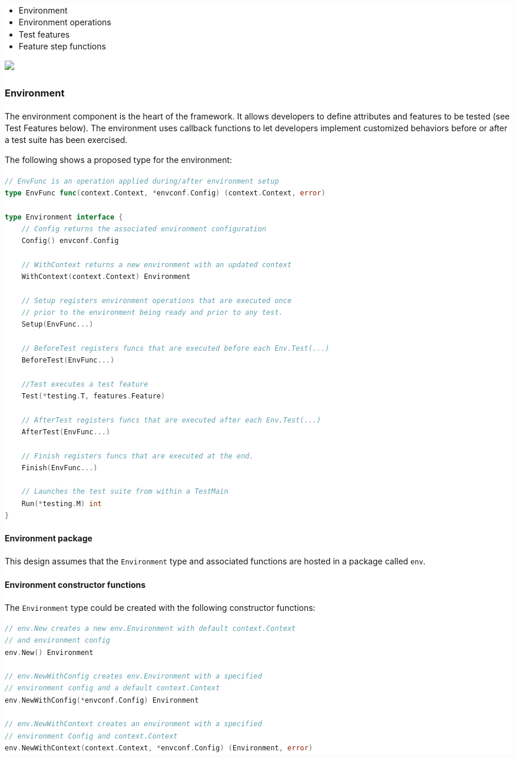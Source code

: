 * Environment
* Environment operations
* Test features
* Feature step functions

![](./e2e-environment-design.png)

### Environment
The environment component is the heart of the framework. It allows developers to define attributes and features to be tested (see Test Features below).  The environment uses callback functions to let developers implement customized behaviors before or after a test suite has been exercised.

The following shows a proposed type for the environment:

```go
// EnvFunc is an operation applied during/after environment setup
type EnvFunc func(context.Context, *envconf.Config) (context.Context, error)

type Environment interface {
    // Config returns the associated environment configuration
    Config() envconf.Config
    
    // WithContext returns a new environment with an updated context
    WithContext(context.Context) Environment
    
    // Setup registers environment operations that are executed once
    // prior to the environment being ready and prior to any test. 
    Setup(EnvFunc...)

    // BeforeTest registers funcs that are executed before each Env.Test(...)
    BeforeTest(EnvFunc...)
    
    //Test executes a test feature
    Test(*testing.T, features.Feature)
    
    // AfterTest registers funcs that are executed after each Env.Test(...)
    AfterTest(EnvFunc...)
	
    // Finish registers funcs that are executed at the end.
    Finish(EnvFunc...)

    // Launches the test suite from within a TestMain
    Run(*testing.M) int
}
```

#### Environment package
This design assumes that the `Environment` type and associated functions are hosted in a package called `env`.

#### Environment constructor functions
The `Environment` type could be created with the following constructor functions:
```go
// env.New creates a new env.Environment with default context.Context 
// and environment config
env.New() Environment

// env.NewWithConfig creates env.Environment with a specified 
// environment config and a default context.Context
env.NewWithConfig(*envconf.Config) Environment

// env.NewWithContext creates an environment with a specified
// environment Config and context.Context
env.NewWithContext(context.Context, *envconf.Config) (Environment, error)
```